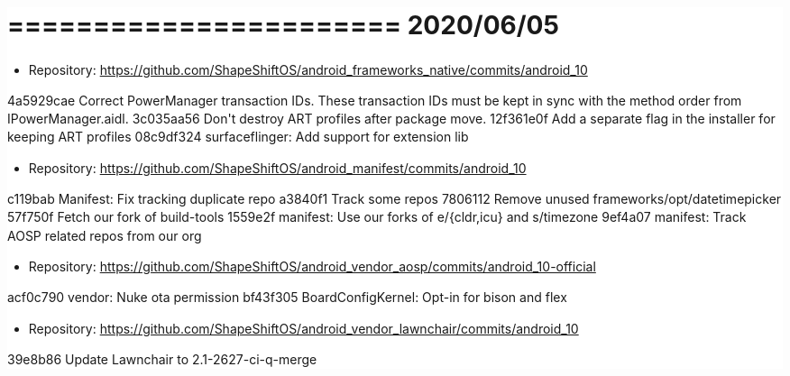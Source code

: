 
=======================
     2020/06/05
=======================

* Repository: https://github.com/ShapeShiftOS/android_frameworks_native/commits/android_10

4a5929cae Correct PowerManager transaction IDs. These transaction IDs must be kept in sync with the method order from IPowerManager.aidl.
3c035aa56 Don't destroy ART profiles after package move.
12f361e0f Add a separate flag in the installer for keeping ART profiles
08c9df324 surfaceflinger: Add support for extension lib

* Repository: https://github.com/ShapeShiftOS/android_manifest/commits/android_10

c119bab Manifest: Fix tracking duplicate repo
a3840f1 Track some repos
7806112 Remove unused frameworks/opt/datetimepicker
57f750f Fetch our fork of build-tools
1559e2f manifest: Use our forks of e/{cldr,icu} and s/timezone
9ef4a07 manifest: Track AOSP related repos from our org

* Repository: https://github.com/ShapeShiftOS/android_vendor_aosp/commits/android_10-official

acf0c790 vendor: Nuke ota permission
bf43f305 BoardConfigKernel: Opt-in for bison and flex

* Repository: https://github.com/ShapeShiftOS/android_vendor_lawnchair/commits/android_10

39e8b86 Update Lawnchair to 2.1-2627-ci-q-merge


